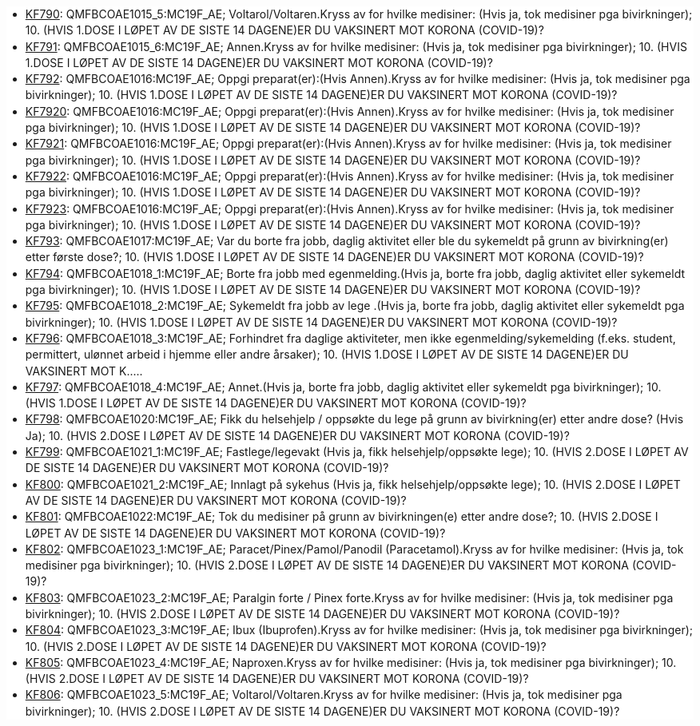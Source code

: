 - [KF790](Foreldre_Runde31_komplett.md#KF790): QMFBCOAE1015_5:MC19F_AE; Voltarol/Voltaren.Kryss av for hvilke medisiner: (Hvis ja, tok medisiner pga bivirkninger); 10. (HVIS 1.DOSE I LØPET AV DE SISTE 14 DAGENE)ER DU VAKSINERT MOT KORONA (COVID-19)?
- [KF791](Foreldre_Runde31_komplett.md#KF791): QMFBCOAE1015_6:MC19F_AE; Annen.Kryss av for hvilke medisiner: (Hvis ja, tok medisiner pga bivirkninger); 10. (HVIS 1.DOSE I LØPET AV DE SISTE 14 DAGENE)ER DU VAKSINERT MOT KORONA (COVID-19)?
- [KF792](Foreldre_Runde31_komplett.md#KF792): QMFBCOAE1016:MC19F_AE; Oppgi preparat(er):(Hvis Annen).Kryss av for hvilke medisiner: (Hvis ja, tok medisiner pga bivirkninger); 10. (HVIS 1.DOSE I LØPET AV DE SISTE 14 DAGENE)ER DU VAKSINERT MOT KORONA (COVID-19)?
- [KF7920](Foreldre_Runde31_komplett.md#KF7920): QMFBCOAE1016:MC19F_AE; Oppgi preparat(er):(Hvis Annen).Kryss av for hvilke medisiner: (Hvis ja, tok medisiner pga bivirkninger); 10. (HVIS 1.DOSE I LØPET AV DE SISTE 14 DAGENE)ER DU VAKSINERT MOT KORONA (COVID-19)?
- [KF7921](Foreldre_Runde31_komplett.md#KF7921): QMFBCOAE1016:MC19F_AE; Oppgi preparat(er):(Hvis Annen).Kryss av for hvilke medisiner: (Hvis ja, tok medisiner pga bivirkninger); 10. (HVIS 1.DOSE I LØPET AV DE SISTE 14 DAGENE)ER DU VAKSINERT MOT KORONA (COVID-19)?
- [KF7922](Foreldre_Runde31_komplett.md#KF7922): QMFBCOAE1016:MC19F_AE; Oppgi preparat(er):(Hvis Annen).Kryss av for hvilke medisiner: (Hvis ja, tok medisiner pga bivirkninger); 10. (HVIS 1.DOSE I LØPET AV DE SISTE 14 DAGENE)ER DU VAKSINERT MOT KORONA (COVID-19)?
- [KF7923](Foreldre_Runde31_komplett.md#KF7923): QMFBCOAE1016:MC19F_AE; Oppgi preparat(er):(Hvis Annen).Kryss av for hvilke medisiner: (Hvis ja, tok medisiner pga bivirkninger); 10. (HVIS 1.DOSE I LØPET AV DE SISTE 14 DAGENE)ER DU VAKSINERT MOT KORONA (COVID-19)?
- [KF793](Foreldre_Runde31_komplett.md#KF793): QMFBCOAE1017:MC19F_AE; Var du borte fra jobb, daglig aktivitet eller ble du sykemeldt på grunn av bivirkning(er) etter første dose?; 10. (HVIS 1.DOSE I LØPET AV DE SISTE 14 DAGENE)ER DU VAKSINERT MOT KORONA (COVID-19)?
- [KF794](Foreldre_Runde31_komplett.md#KF794): QMFBCOAE1018_1:MC19F_AE; Borte fra jobb med egenmelding.(Hvis ja, borte fra jobb, daglig aktivitet eller sykemeldt pga bivirkninger); 10. (HVIS 1.DOSE I LØPET AV DE SISTE 14 DAGENE)ER DU VAKSINERT MOT KORONA (COVID-19)?
- [KF795](Foreldre_Runde31_komplett.md#KF795): QMFBCOAE1018_2:MC19F_AE; Sykemeldt fra jobb av lege .(Hvis ja, borte fra jobb, daglig aktivitet eller sykemeldt pga bivirkninger); 10. (HVIS 1.DOSE I LØPET AV DE SISTE 14 DAGENE)ER DU VAKSINERT MOT KORONA (COVID-19)?
- [KF796](Foreldre_Runde31_komplett.md#KF796): QMFBCOAE1018_3:MC19F_AE; Forhindret fra daglige aktiviteter, men ikke egenmelding/sykemelding (f.eks. student, permittert, ulønnet arbeid i hjemme eller andre årsaker); 10. (HVIS 1.DOSE I LØPET AV DE SISTE 14 DAGENE)ER DU VAKSINERT MOT K.....
- [KF797](Foreldre_Runde31_komplett.md#KF797): QMFBCOAE1018_4:MC19F_AE; Annet.(Hvis ja, borte fra jobb, daglig aktivitet eller sykemeldt pga bivirkninger); 10. (HVIS 1.DOSE I LØPET AV DE SISTE 14 DAGENE)ER DU VAKSINERT MOT KORONA (COVID-19)?
- [KF798](Foreldre_Runde31_komplett.md#KF798): QMFBCOAE1020:MC19F_AE; Fikk du helsehjelp / oppsøkte du lege på grunn av bivirkning(er) etter andre dose? (Hvis Ja); 10. (HVIS 2.DOSE I LØPET AV DE SISTE 14 DAGENE)ER DU VAKSINERT MOT KORONA (COVID-19)?
- [KF799](Foreldre_Runde31_komplett.md#KF799): QMFBCOAE1021_1:MC19F_AE; Fastlege/legevakt (Hvis ja, fikk helsehjelp/oppsøkte lege); 10. (HVIS 2.DOSE I LØPET AV DE SISTE 14 DAGENE)ER DU VAKSINERT MOT KORONA (COVID-19)?
- [KF800](Foreldre_Runde31_komplett.md#KF800): QMFBCOAE1021_2:MC19F_AE; Innlagt på sykehus (Hvis ja, fikk helsehjelp/oppsøkte lege); 10. (HVIS 2.DOSE I LØPET AV DE SISTE 14 DAGENE)ER DU VAKSINERT MOT KORONA (COVID-19)?
- [KF801](Foreldre_Runde31_komplett.md#KF801): QMFBCOAE1022:MC19F_AE; Tok du medisiner på grunn av bivirkningen(e) etter andre dose?; 10. (HVIS 2.DOSE I LØPET AV DE SISTE 14 DAGENE)ER DU VAKSINERT MOT KORONA (COVID-19)?
- [KF802](Foreldre_Runde31_komplett.md#KF802): QMFBCOAE1023_1:MC19F_AE; Paracet/Pinex/Pamol/Panodil (Paracetamol).Kryss av for hvilke medisiner: (Hvis ja, tok medisiner pga bivirkninger); 10. (HVIS 2.DOSE I LØPET AV DE SISTE 14 DAGENE)ER DU VAKSINERT MOT KORONA (COVID-19)?
- [KF803](Foreldre_Runde31_komplett.md#KF803): QMFBCOAE1023_2:MC19F_AE; Paralgin forte / Pinex forte.Kryss av for hvilke medisiner: (Hvis ja, tok medisiner pga bivirkninger); 10. (HVIS 2.DOSE I LØPET AV DE SISTE 14 DAGENE)ER DU VAKSINERT MOT KORONA (COVID-19)?
- [KF804](Foreldre_Runde31_komplett.md#KF804): QMFBCOAE1023_3:MC19F_AE; Ibux (Ibuprofen).Kryss av for hvilke medisiner: (Hvis ja, tok medisiner pga bivirkninger); 10. (HVIS 2.DOSE I LØPET AV DE SISTE 14 DAGENE)ER DU VAKSINERT MOT KORONA (COVID-19)?
- [KF805](Foreldre_Runde31_komplett.md#KF805): QMFBCOAE1023_4:MC19F_AE; Naproxen.Kryss av for hvilke medisiner: (Hvis ja, tok medisiner pga bivirkninger); 10. (HVIS 2.DOSE I LØPET AV DE SISTE 14 DAGENE)ER DU VAKSINERT MOT KORONA (COVID-19)?
- [KF806](Foreldre_Runde31_komplett.md#KF806): QMFBCOAE1023_5:MC19F_AE; Voltarol/Voltaren.Kryss av for hvilke medisiner: (Hvis ja, tok medisiner pga bivirkninger); 10. (HVIS 2.DOSE I LØPET AV DE SISTE 14 DAGENE)ER DU VAKSINERT MOT KORONA (COVID-19)?